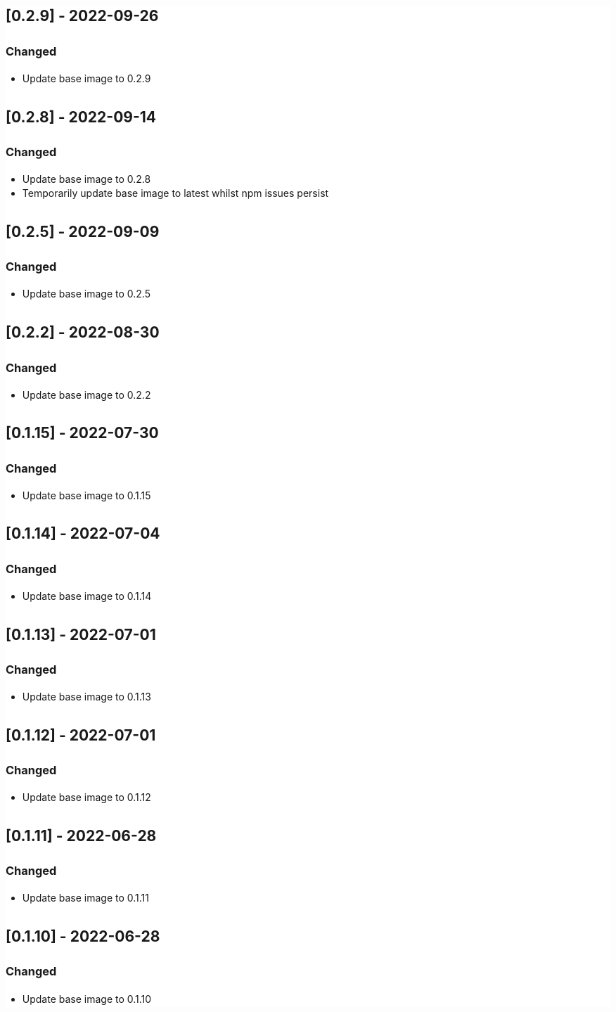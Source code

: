 ## [0.2.9] - 2022-09-26
### Changed
- Update base image to 0.2.9

## [0.2.8] - 2022-09-14
### Changed
- Update base image to 0.2.8
- Temporarily update base image to latest whilst npm issues persist

## [0.2.5] - 2022-09-09
### Changed
- Update base image to 0.2.5

## [0.2.2] - 2022-08-30
### Changed
- Update base image to 0.2.2

## [0.1.15] - 2022-07-30
### Changed
- Update base image to 0.1.15

## [0.1.14] - 2022-07-04
### Changed
- Update base image to 0.1.14

## [0.1.13] - 2022-07-01
### Changed
- Update base image to 0.1.13

## [0.1.12] - 2022-07-01
### Changed
- Update base image to 0.1.12

## [0.1.11] - 2022-06-28
### Changed
- Update base image to 0.1.11

## [0.1.10] - 2022-06-28
### Changed
- Update base image to 0.1.10
